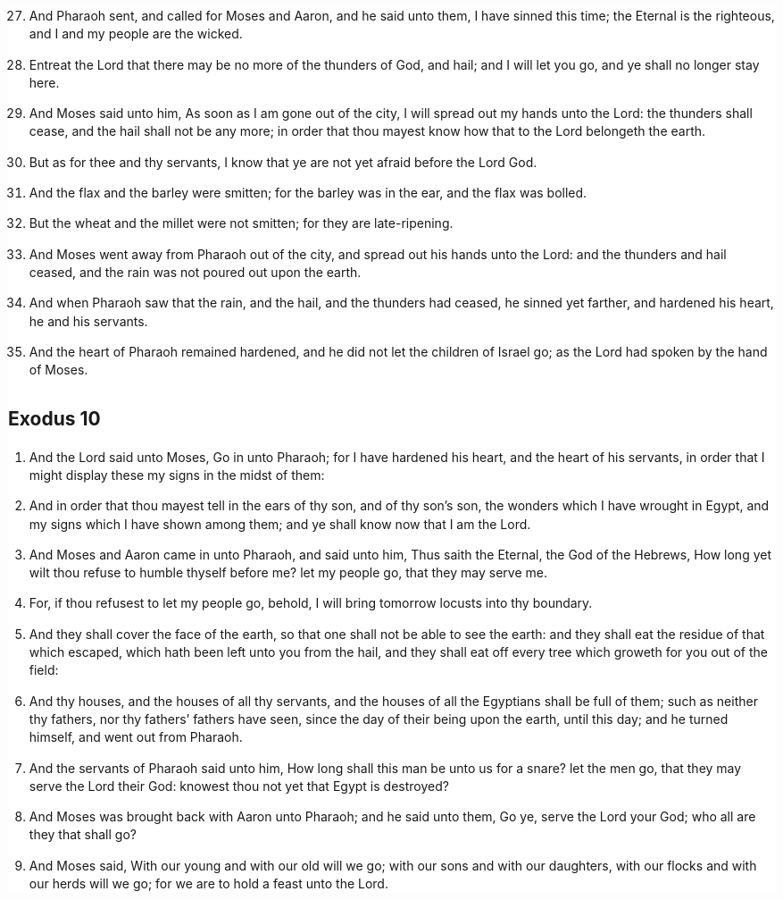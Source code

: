 27. And Pharaoh sent, and called for Moses and Aaron, and he said unto them, I have sinned this time; the Eternal is the righteous, and I and my people are the wicked.

28. Entreat the Lord that there may be no more of the thunders of God, and hail; and I will let you go, and ye shall no longer stay here.

29. And Moses said unto him, As soon as I am gone out of the city, I will spread out my hands unto the Lord: the thunders shall cease, and the hail shall not be any more; in order that thou mayest know how that to the Lord belongeth the earth.

30. But as for thee and thy servants, I know that ye are not yet afraid before the Lord God.

31. And the flax and the barley were smitten; for the barley was in the ear, and the flax was bolled.

32. But the wheat and the millet were not smitten; for they are late-ripening.

33. And Moses went away from Pharaoh out of the city, and spread out his hands unto the Lord: and the thunders and hail ceased, and the rain was not poured out upon the earth.

34. And when Pharaoh saw that the rain, and the hail, and the thunders had ceased, he sinned yet farther, and hardened his heart, he and his servants.

35. And the heart of Pharaoh remained hardened, and he did not let the children of Israel go; as the Lord had spoken by the hand of Moses.

## Exodus 10

1. And the Lord said unto Moses, Go in unto Pharaoh; for I have hardened his heart, and the heart of his servants, in order that I might display these my signs in the midst of them:

2. And in order that thou mayest tell in the ears of thy son, and of thy son’s son, the wonders which I have wrought in Egypt, and my signs which I have shown among them; and ye shall know now that I am the Lord.

3. And Moses and Aaron came in unto Pharaoh, and said unto him, Thus saith the Eternal, the God of the Hebrews, How long yet wilt thou refuse to humble thyself before me? let my people go, that they may serve me.

4. For, if thou refusest to let my people go, behold, I will bring tomorrow locusts into thy boundary.

5. And they shall cover the face of the earth, so that one shall not be able to see the earth: and they shall eat the residue of that which escaped, which hath been left unto you from the hail, and they shall eat off every tree which groweth for you out of the field:

6. And thy houses, and the houses of all thy servants, and the houses of all the Egyptians shall be full of them; such as neither thy fathers, nor thy fathers’ fathers have seen, since the day of their being upon the earth, until this day; and he turned himself, and went out from Pharaoh.

7. And the servants of Pharaoh said unto him, How long shall this man be unto us for a snare? let the men go, that they may serve the Lord their God: knowest thou not yet that Egypt is destroyed?

8. And Moses was brought back with Aaron unto Pharaoh; and he said unto them, Go ye, serve the Lord your God; who all are they that shall go?

9. And Moses said, With our young and with our old will we go; with our sons and with our daughters, with our flocks and with our herds will we go; for we are to hold a feast unto the Lord.
